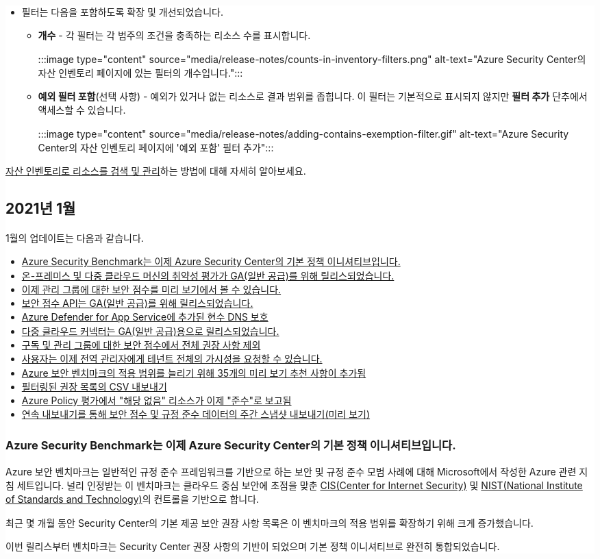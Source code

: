 - 필터는 다음을 포함하도록 확장 및 개선되었습니다.
    - **개수** - 각 필터는 각 범주의 조건을 충족하는 리소스 수를 표시합니다.

        :::image type="content" source="media/release-notes/counts-in-inventory-filters.png" alt-text="Azure Security Center의 자산 인벤토리 페이지에 있는 필터의 개수입니다.":::

    - **예외 필터 포함**(선택 사항) - 예외가 있거나 없는 리소스로 결과 범위를 좁힙니다. 이 필터는 기본적으로 표시되지 않지만 **필터 추가** 단추에서 액세스할 수 있습니다.

        :::image type="content" source="media/release-notes/adding-contains-exemption-filter.gif" alt-text="Azure Security Center의 자산 인벤토리 페이지에 '예외 포함' 필터 추가":::

[자산 인벤토리로 리소스를 검색 및 관리](asset-inventory.md)하는 방법에 대해 자세히 알아보세요.



## <a name="january-2021"></a>2021년 1월

1월의 업데이트는 다음과 같습니다.

- [Azure Security Benchmark는 이제 Azure Security Center의 기본 정책 이니셔티브입니다.](#azure-security-benchmark-is-now-the-default-policy-initiative-for-azure-security-center)
- [온-프레미스 및 다중 클라우드 머신의 취약성 평가가 GA(일반 공급)를 위해 릴리스되었습니다.](#vulnerability-assessment-for-on-premise-and-multi-cloud-machines-is-released-for-general-availability-ga)
- [이제 관리 그룹에 대한 보안 점수를 미리 보기에서 볼 수 있습니다.](#secure-score-for-management-groups-is-now-available-in-preview)
- [보안 점수 API는 GA(일반 공급)를 위해 릴리스되었습니다.](#secure-score-api-is-released-for-general-availability-ga)
- [Azure Defender for App Service에 추가된 현수 DNS 보호](#dangling-dns-protections-added-to-azure-defender-for-app-service)
- [다중 클라우드 커넥터는 GA(일반 공급)용으로 릴리스되었습니다.](#multi-cloud-connectors-are-released-for-general-availability-ga)
- [구독 및 관리 그룹에 대한 보안 점수에서 전체 권장 사항 제외](#exempt-entire-recommendations-from-your-secure-score-for-subscriptions-and-management-groups)
- [사용자는 이제 전역 관리자에게 테넌트 전체의 가시성을 요청할 수 있습니다.](#users-can-now-request-tenant-wide-visibility-from-their-global-administrator)
- [Azure 보안 벤치마크의 적용 범위를 늘리기 위해 35개의 미리 보기 추천 사항이 추가됨](#35-preview-recommendations-added-to-increase-coverage-of-azure-security-benchmark)
- [필터링된 권장 목록의 CSV 내보내기](#csv-export-of-filtered-list-of-recommendations)
- [Azure Policy 평가에서 "해당 없음" 리소스가 이제 "준수"로 보고됨](#not-applicable-resources-now-reported-as-compliant-in-azure-policy-assessments)
- [연속 내보내기를 통해 보안 점수 및 규정 준수 데이터의 주간 스냅샷 내보내기(미리 보기)](#export-weekly-snapshots-of-secure-score-and-regulatory-compliance-data-with-continuous-export-preview)


### <a name="azure-security-benchmark-is-now-the-default-policy-initiative-for-azure-security-center"></a>Azure Security Benchmark는 이제 Azure Security Center의 기본 정책 이니셔티브입니다.

Azure 보안 벤치마크는 일반적인 규정 준수 프레임워크를 기반으로 하는 보안 및 규정 준수 모범 사례에 대해 Microsoft에서 작성한 Azure 관련 지침 세트입니다. 널리 인정받는 이 벤치마크는 클라우드 중심 보안에 초점을 맞춘 [CIS(Center for Internet Security)](https://www.cisecurity.org/benchmark/azure/) 및 [NIST(National Institute of Standards and Technology)](https://www.nist.gov/)의 컨트롤을 기반으로 합니다.

최근 몇 개월 동안 Security Center의 기본 제공 보안 권장 사항 목록은 이 벤치마크의 적용 범위를 확장하기 위해 크게 증가했습니다.

이번 릴리스부터 벤치마크는 Security Center 권장 사항의 기반이 되었으며 기본 정책 이니셔티브로 완전히 통합되었습니다. 
